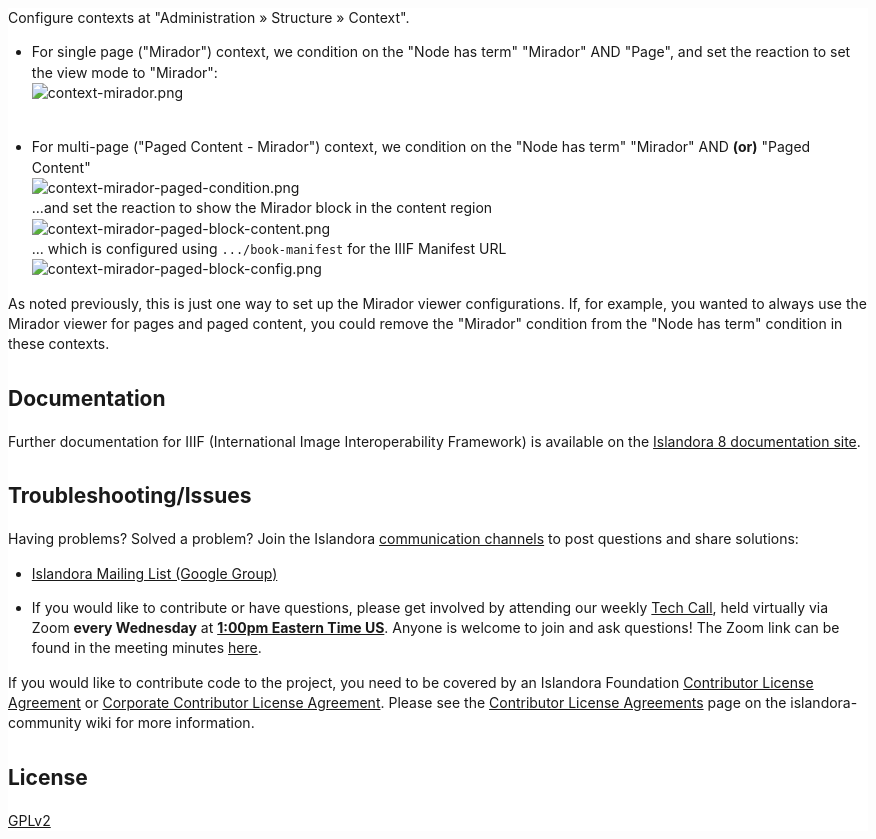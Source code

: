 Configure contexts at "Administration » Structure » Context".

- For single page ("Mirador") context, we condition on the "Node has term" "Mirador" AND "Page", and set the reaction to set the view mode to "Mirador":<br />![context-mirador.png](docs%2Fcontext-mirador.png)<br /><br />

- For multi-page ("Paged Content - Mirador") context, we condition on the "Node has term" "Mirador" AND **(or)** "Paged Content"<br />![context-mirador-paged-condition.png](docs%2Fcontext-mirador-paged-condition.png)<br />...and set the reaction to show the Mirador block in the content region <br />![context-mirador-paged-block-content.png](docs%2Fcontext-mirador-paged-block-content.png)<br />... which is configured using `.../book-manifest` for the IIIF Manifest URL<br />![context-mirador-paged-block-config.png](docs%2Fcontext-mirador-paged-block-config.png)

As noted previously, this is just one way to set up the Mirador viewer configurations. If, for example, you wanted to always use the Mirador viewer for pages and paged content, you could remove the "Mirador" condition from the "Node has term" condition in these contexts.



## Documentation

Further documentation for IIIF (International Image Interoperability Framework) is available on the [Islandora 8 documentation site](https://islandora.github.io/documentation/user-documentation/iiif/).

## Troubleshooting/Issues

Having problems? Solved a problem? Join the Islandora [communication channels](https://www.islandora.ca/community#channels-of-communication) to post questions and share solutions:

* [Islandora Mailing List (Google Group)](https://groups.google.com/g/islandora)


* If you would like to contribute or have questions, please get involved by attending our weekly [Tech Call](https://github.com/Islandora/islandora-community/wiki/Weekly-Open-Tech-Call), held virtually via Zoom **every Wednesday** at [**1:00pm Eastern Time US**](https://dateful.com/convert/est-edt-eastern-time?t=13). Anyone is welcome to join and ask questions! The Zoom link can be found in the meeting minutes [here](https://github.com/Islandora/islandora-community/wiki/Weekly-Open-Tech-Call).

If you would like to contribute code to the project, you need to be covered by an Islandora Foundation [Contributor License Agreement](https://github.com/Islandora/islandora-community/wiki/Onboarding-Checklist#contributor-license-agreements) or [Corporate Contributor License Agreement](https://github.com/Islandora/islandora-community/wiki/Onboarding-Checklist#contributor-license-agreements). Please see the [Contributor License Agreements](https://github.com/Islandora/islandora-community/wiki/Contributor-License-Agreements) page on the islandora-community wiki for more information.
## License

[GPLv2](http://www.gnu.org/licenses/gpl-2.0.txt)
